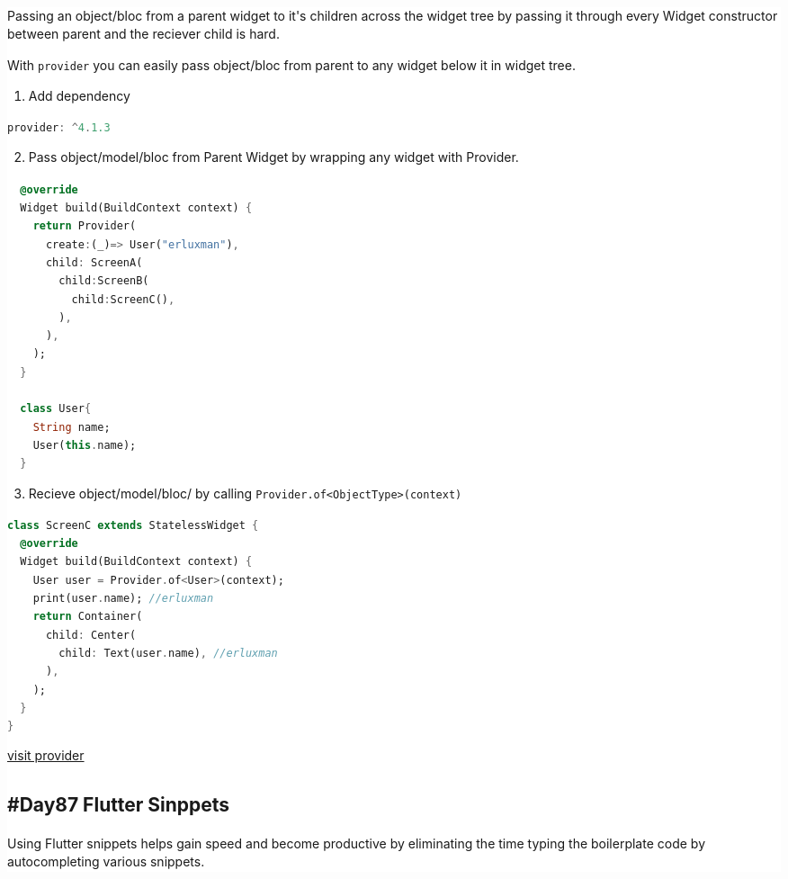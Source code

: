 Passing an object/bloc from a parent widget to it's children across the widget tree by passing it through every Widget constructor between parent and the reciever child is hard.

With `provider` you can easily pass object/bloc from parent to any widget below it in widget tree.

1. Add dependency
  
```dart
provider: ^4.1.3
```

2. Pass object/model/bloc from Parent Widget by wrapping any widget with Provider.

```dart
  @override
  Widget build(BuildContext context) {
    return Provider(
      create:(_)=> User("erluxman"),
      child: ScreenA(
        child:ScreenB(
          child:ScreenC(),
        ),
      ),
    );
  }

  class User{
    String name;
    User(this.name);
  }
```

3. Recieve object/model/bloc/ by calling `Provider.of<ObjectType>(context)`

```dart
class ScreenC extends StatelessWidget {
  @override
  Widget build(BuildContext context) {
    User user = Provider.of<User>(context);
    print(user.name); //erluxman
    return Container(
      child: Center(
        child: Text(user.name), //erluxman
      ),
    );
  }
}
```

[visit provider](https://pub.dev/packages/provider)

## #Day87 Flutter Sinppets

Using Flutter snippets helps gain speed and become productive by eliminating the time typing the boilerplate code by autocompleting various snippets.
